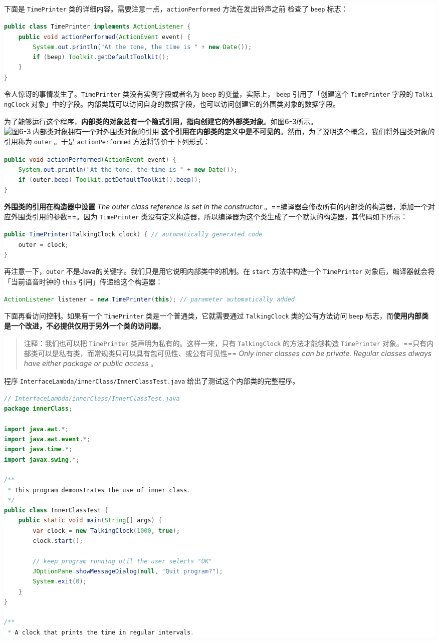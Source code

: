 下面是 `TimePrinter` 类的详细内容。需要注意一点，`actionPerformed` 方法在发出铃声之前
检查了 `beep` 标志：
```java
public class TimePrinter implements ActionListener {
	public void actionPerformed(ActionEvent event) {
		System.out.println("At the tone, the time is " + new Date());
		if (beep) Toolkit.getDefaultToolkit();
	}
}
```
令人惊讶的事情发生了。`TimePrinter` 类没有实例字段或者名为 `beep` 的变量，实际上， `beep` 引用了「创建这个 `TimePrinter` 字段的 `TalkingClock` 对象」中的字段。内部类既可以访问自身的数据字段，也可以访问创建它的外围类对象的数据字段。

为了能够运行这个程序，**内部类的对象总有一个隐式引用，指向创建它的外部类对象**。如图6-3所示。
![图6-3 内部类对象拥有一个对外围类对象的引用](https://image-1307616428.cos.ap-beijing.myqcloud.com/Obsidian/202209301825462.png)
**这个引用在内部类的定义中是不可见的**。然而，为了说明这个概念，我们将外围类对象的引用称为 `outer` 。于是 `actionPerformed` 方法将等价于下列形式：
```java
public void actionPerformed(ActionEvent event) {
	System.out.println("At the tone, the time is " + new Date());
	if (outer.beep) Toolkit.getDefaultToolkit().beep();
}
```
**外围类的引用在构造器中设置** *The outer class reference is set in the constructor* 。==编译器会修改所有的内部类的构造器，添加一个对应外围类引用的参数==。因为 `TimePrinter` 类没有定义构造器，所以编译器为这个类生成了一个默认的构造器，其代码如下所示：
```java
public TimePrinter(TalkingClock clock) { // automatically generated code
	outer = clock;
}
```
再注意一下，`outer` 不是Java的关键字。我们只是用它说明内部类中的机制。在 `start` 方法中构造一个 `TimePrinter` 对象后，编译器就会将「当前语音时钟的 `this` 引用」传递给这个构造器：
```java
ActionListener listener = new TimePrinter(this); // parameter automatically added
```
下面再看访问控制。如果有一个 `TimePrinter` 类是一个普通类，它就需要通过 `TalkingClock` 类的公有方法访问 `beep` 标志，而**使用内部类是一个改进，不必提供仅用于另外一个类的访问器**。
> 注释：我们也可以把 `TimePrinter` 类声明为私有的。这样一来，只有 `TalkingClock` 的方法才能够构造 `TimePrinter` 对象。==只有内部类可以是私有类，而常规类只可以具有包可见性、或公有可见性== *Only inner classes can be private. Regular classes always have either package or public access* 。

程序 `InterfaceLambda/innerClass/InnerClassTest.java` 给出了测试这个内部类的完整程序。
```java
// InterfaceLambda/innerClass/InnerClassTest.java
package innerClass;

import java.awt.*;
import java.awt.event.*;
import java.time.*;
import javax.swing.*;

/**
 * This program demonstrates the use of inner class.
 */
public class InnerClassTest {
	public static void main(String[] args) {
		var clock = new TalkingClock(1000, true);
		clock.start();

		// keep program running util the user selects "OK"
		JOptionPane.showMessageDialog(null, "Quit program?");
		System.exit(0);
	}
}

/**
 * A clock that prints the time in regular intervals.
```